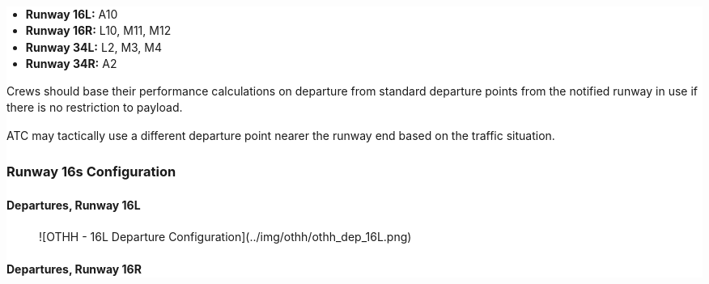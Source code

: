 - **Runway 16L:** A10
- **Runway 16R:** L10, M11, M12
- **Runway 34L:** L2, M3, M4
- **Runway 34R:** A2

Crews should base their performance calculations on departure from standard departure points from the notified runway in use if there is no restriction to payload.

ATC may tactically use a different departure point nearer the runway end based on the traffic situation.

### Runway 16s Configuration
#### Departures, Runway 16L
<figure markdown>
![OTHH - 16L Departure Configuration](../img/othh/othh_dep_16L.png)
</figure>

#### Departures, Runway 16R
<figure markdown>